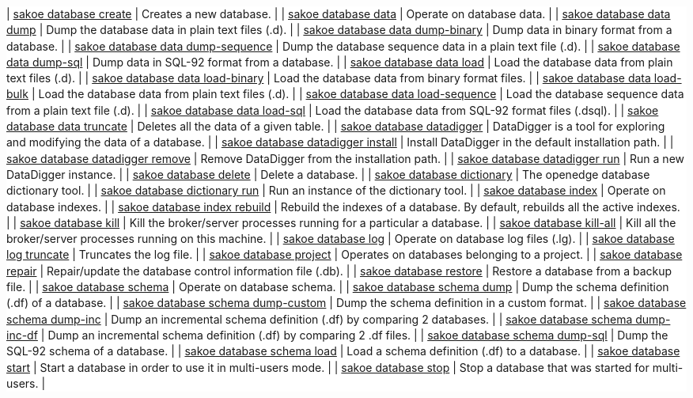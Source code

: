 | [sakoe database create](#sakoe-database-create) | Creates a new database. |
| [sakoe database data](#sakoe-database-data) | Operate on database data. |
| [sakoe database data dump](#sakoe-database-data-dump) | Dump the database data in plain text files (.d). |
| [sakoe database data dump-binary](#sakoe-database-data-dump-binary) | Dump data in binary format from a database. |
| [sakoe database data dump-sequence](#sakoe-database-data-dump-sequence) | Dump the database sequence data in a plain text file (.d). |
| [sakoe database data dump-sql](#sakoe-database-data-dump-sql) | Dump data in SQL-92 format from a database. |
| [sakoe database data load](#sakoe-database-data-load) | Load the database data from plain text files (.d). |
| [sakoe database data load-binary](#sakoe-database-data-load-binary) | Load the database data from binary format files. |
| [sakoe database data load-bulk](#sakoe-database-data-load-bulk) | Load the database data from plain text files (.d). |
| [sakoe database data load-sequence](#sakoe-database-data-load-sequence) | Load the database sequence data from a plain text file (.d). |
| [sakoe database data load-sql](#sakoe-database-data-load-sql) | Load the database data from SQL-92 format files (.dsql). |
| [sakoe database data truncate](#sakoe-database-data-truncate) | Deletes all the data of a given table. |
| [sakoe database datadigger](#sakoe-database-datadigger) | DataDigger is a tool for exploring and modifying the data of a database. |
| [sakoe database datadigger install](#sakoe-database-datadigger-install) | Install DataDigger in the default installation path. |
| [sakoe database datadigger remove](#sakoe-database-datadigger-remove) | Remove DataDigger from the installation path. |
| [sakoe database datadigger run](#sakoe-database-datadigger-run) | Run a new DataDigger instance. |
| [sakoe database delete](#sakoe-database-delete) | Delete a database. |
| [sakoe database dictionary](#sakoe-database-dictionary) | The openedge database dictionary tool. |
| [sakoe database dictionary run](#sakoe-database-dictionary-run) | Run an instance of the dictionary tool. |
| [sakoe database index](#sakoe-database-index) | Operate on database indexes. |
| [sakoe database index rebuild](#sakoe-database-index-rebuild) | Rebuild the indexes of a database. By default, rebuilds all the active indexes. |
| [sakoe database kill](#sakoe-database-kill) | Kill the broker/server processes running for a particular a database. |
| [sakoe database kill-all](#sakoe-database-kill-all) | Kill all the broker/server processes running on this machine. |
| [sakoe database log](#sakoe-database-log) | Operate on database log files (.lg). |
| [sakoe database log truncate](#sakoe-database-log-truncate) | Truncates the log file. |
| [sakoe database project](#sakoe-database-project) | Operates on databases belonging to a project. |
| [sakoe database repair](#sakoe-database-repair) | Repair/update the database control information file (.db). |
| [sakoe database restore](#sakoe-database-restore) | Restore a database from a backup file. |
| [sakoe database schema](#sakoe-database-schema) | Operate on database schema. |
| [sakoe database schema dump](#sakoe-database-schema-dump) | Dump the schema definition (.df) of a database. |
| [sakoe database schema dump-custom](#sakoe-database-schema-dump-custom) | Dump the schema definition in a custom format. |
| [sakoe database schema dump-inc](#sakoe-database-schema-dump-inc) | Dump an incremental schema definition (.df) by comparing 2 databases. |
| [sakoe database schema dump-inc-df](#sakoe-database-schema-dump-inc-df) | Dump an incremental schema definition (.df) by comparing 2 .df files. |
| [sakoe database schema dump-sql](#sakoe-database-schema-dump-sql) | Dump the SQL-92 schema of a database. |
| [sakoe database schema load](#sakoe-database-schema-load) | Load a schema definition (.df) to a database. |
| [sakoe database start](#sakoe-database-start) | Start a database in order to use it in multi-users mode. |
| [sakoe database stop](#sakoe-database-stop) | Stop a database that was started for multi-users. |
